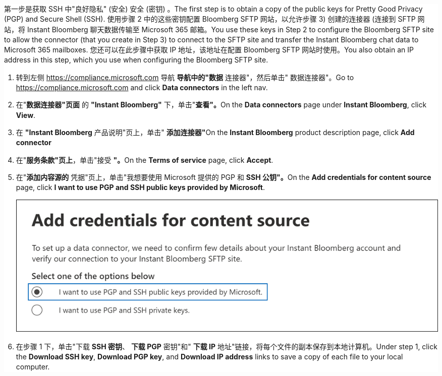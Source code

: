 <span data-ttu-id="a11a8-162">第一步是获取 SSH 中"良好隐私" (安全) 安全 (密钥) 。</span><span class="sxs-lookup"><span data-stu-id="a11a8-162">The first step is to obtain a copy of the public keys for Pretty Good Privacy (PGP) and Secure Shell (SSH).</span></span> <span data-ttu-id="a11a8-163">使用步骤 2 中的这些密钥配置 Bloomberg SFTP 网站，以允许步骤 3) 创建的连接器 (连接到 SFTP 网站，将 Instant Bloomberg 聊天数据传输至 Microsoft 365 邮箱。</span><span class="sxs-lookup"><span data-stu-id="a11a8-163">You use these keys in Step 2 to configure the Bloomberg SFTP site to allow the connector (that you create in Step 3) to connect to the SFTP site and transfer the Instant Bloomberg chat data to Microsoft 365 mailboxes.</span></span> <span data-ttu-id="a11a8-164">您还可以在此步骤中获取 IP 地址，该地址在配置 Bloomberg SFTP 网站时使用。</span><span class="sxs-lookup"><span data-stu-id="a11a8-164">You also obtain an IP address in this step, which you use when configuring the Bloomberg SFTP site.</span></span>

1. <span data-ttu-id="a11a8-165">转到左侧 <https://compliance.microsoft.com> 导航 **导航中的"数据** 连接器"，然后单击" 数据连接器"。</span><span class="sxs-lookup"><span data-stu-id="a11a8-165">Go to <https://compliance.microsoft.com> and click **Data connectors** in the left nav.</span></span>

2. <span data-ttu-id="a11a8-166">在"**数据连接器"页面** 的 **"Instant Bloomberg"** 下，单击"**查看"。**</span><span class="sxs-lookup"><span data-stu-id="a11a8-166">On the **Data connectors** page under **Instant Bloomberg**, click **View**.</span></span>

3. <span data-ttu-id="a11a8-167">在 **"Instant Bloomberg** 产品说明"页上，单击" **添加连接器"**</span><span class="sxs-lookup"><span data-stu-id="a11a8-167">On the **Instant Bloomberg** product description page, click **Add connector**</span></span>

4. <span data-ttu-id="a11a8-168">在"**服务条款"页上**，单击"接受 **"。**</span><span class="sxs-lookup"><span data-stu-id="a11a8-168">On the **Terms of service** page, click **Accept**.</span></span>

5. <span data-ttu-id="a11a8-169">在"**添加内容源的** 凭据"页上，单击"我想要使用 Microsoft 提供的 PGP 和 **SSH 公钥"。**</span><span class="sxs-lookup"><span data-stu-id="a11a8-169">On the **Add credentials for content source** page, click **I want to use PGP and SSH public keys provided by Microsoft**.</span></span>

   ![选择使用公钥的选项](../media/InstantBloombergPublicKeysOption.png)

6. <span data-ttu-id="a11a8-171">在步骤 1 下，单击"下载 **SSH 密钥**、 **下载 PGP** 密钥"和" **下载 IP** 地址"链接，将每个文件的副本保存到本地计算机。</span><span class="sxs-lookup"><span data-stu-id="a11a8-171">Under step 1, click the **Download SSH key**, **Download PGP key**, and **Download IP address** links to save a copy of each file to your local computer.</span></span>
